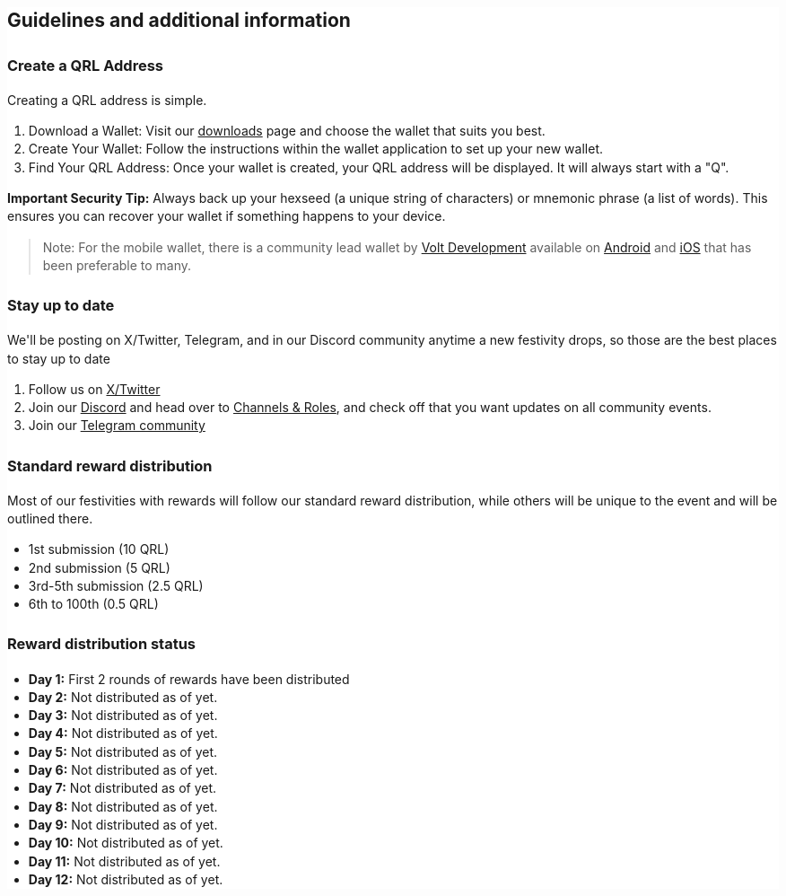 ## Guidelines and additional information

### Create a QRL Address

Creating a QRL address is simple.

1. Download a Wallet: Visit our [downloads](/downloads) page and choose the wallet that suits you best.
2. Create Your Wallet: Follow the instructions within the wallet application to set up your new wallet. 
3. Find Your QRL Address: Once your wallet is created, your QRL address will be displayed. It will always start with a "Q".

**Important Security Tip:**  Always back up your hexseed (a unique string of characters) or mnemonic phrase (a list of words). This ensures you can recover your wallet if something happens to your device. 

> Note: For the mobile wallet, there is a community lead wallet by [Volt Development](https://volt-development.com/) available on [Android](https://play.google.com/store/apps/details?id=com.volt.qrlmobile) and [iOS](https://apps.apple.com/ca/app/qrl-mobile/id6448219494) that has been preferable to many.

### Stay up to date

We'll be posting on X/Twitter, Telegram, and in our Discord community anytime a new festivity drops, so those are the best places to stay up to date

1. Follow us on [X/Twitter](https://x.com/QRLedger)
2. Join our [Discord](https://www.theqrl.org/discord) and head over to [Channels & Roles](https://discord.com/channels/357604137204056065/customize-community), and check off that you want updates on all community events. 
3. Join our [Telegram community](https://www.theqrl.org/telegram)

### Standard reward distribution

Most of our festivities with rewards will follow our standard reward distribution, while others will be unique to the event and will be outlined there. 

- 1st submission (10 QRL)
- 2nd submission (5 QRL)
- 3rd-5th submission (2.5 QRL)
- 6th to 100th (0.5 QRL)

### Reward distribution status

- **Day 1:** First 2 rounds of rewards have been distributed
- **Day 2:** Not distributed as of yet.
- **Day 3:** Not distributed as of yet.
- **Day 4:** Not distributed as of yet.
- **Day 5:** Not distributed as of yet.
- **Day 6:** Not distributed as of yet.
- **Day 7:** Not distributed as of yet.
- **Day 8:** Not distributed as of yet.
- **Day 9:** Not distributed as of yet.
- **Day 10:** Not distributed as of yet.
- **Day 11:** Not distributed as of yet.
- **Day 12:** Not distributed as of yet.
